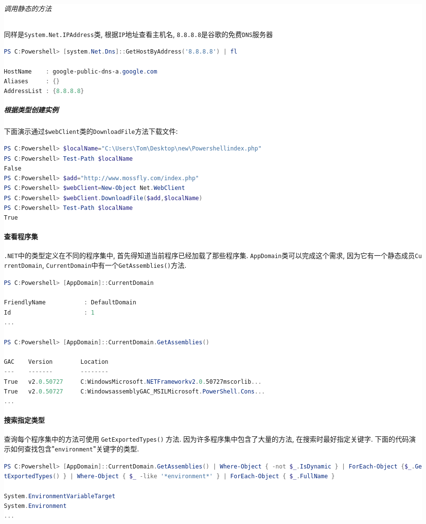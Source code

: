 ###### 调用静态的方法

同样是`System.Net.IPAddress`类, 根据`IP`地址查看主机名, `8.8.8.8`是谷歌的免费`DNS`服务器

```powershell
PS C:Powershell> [system.Net.Dns]::GetHostByAddress('8.8.8.8') | fl

HostName    : google-public-dns-a.google.com
Aliases     : {}
AddressList : {8.8.8.8}
```

##### 根据类型创建实例

下面演示通过`$webClient`类的`DownloadFile`方法下载文件:

```powershell
PS C:Powershell> $localName="C:\Users\Tom\Desktop\new\Powershellindex.php"
PS C:Powershell> Test-Path $localName
False
PS C:Powershell> $add="http://www.mossfly.com/index.php"
PS C:Powershell> $webClient=New-Object Net.WebClient
PS C:Powershell> $webClient.DownloadFile($add,$localName)
PS C:Powershell> Test-Path $localName
True
```

#### 查看程序集

`.NET`中的类型定义在不同的程序集中, 首先得知道当前程序已经加载了那些程序集.
`AppDomain`类可以完成这个需求, 因为它有一个静态成员`CurrentDomain`, `CurrentDomain`中有一个`GetAssemblies()`方法.

```powershell
PS C:Powershell> [AppDomain]::CurrentDomain

FriendlyName           : DefaultDomain
Id                     : 1
...

PS C:Powershell> [AppDomain]::CurrentDomain.GetAssemblies()

GAC    Version        Location
---    -------        --------
True   v2.0.50727     C:WindowsMicrosoft.NETFrameworkv2.0.50727mscorlib...
True   v2.0.50727     C:WindowsassemblyGAC_MSILMicrosoft.PowerShell.Cons...
...
```

#### 搜索指定类型

查询每个程序集中的方法可使用 `GetExportedTypes()` 方法.
因为许多程序集中包含了大量的方法, 在搜索时最好指定关键字.
下面的代码演示如何查找包含"`environment`"关键字的类型.

```powershell
PS C:Powershell> [AppDomain]::CurrentDomain.GetAssemblies() | Where-Object { -not $_.IsDynamic } | ForEach-Object {$_.GetExportedTypes() } | Where-Object { $_ -like '*environment*' } | ForEach-Object { $_.FullName }

System.EnvironmentVariableTarget
System.Environment
...
```
